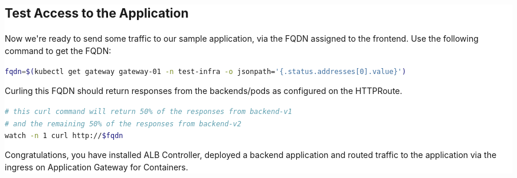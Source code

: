 ## Test Access to the Application

Now we're ready to send some traffic to our sample application, via the FQDN assigned to the frontend. Use the following command to get the FQDN:

```bash
fqdn=$(kubectl get gateway gateway-01 -n test-infra -o jsonpath='{.status.addresses[0].value}')
```

Curling this FQDN should return responses from the backends/pods as configured on the HTTPRoute.

```bash
# this curl command will return 50% of the responses from backend-v1
# and the remaining 50% of the responses from backend-v2
watch -n 1 curl http://$fqdn
```

Congratulations, you have installed ALB Controller, deployed a backend application and routed traffic to the application via the ingress on Application Gateway for Containers.
